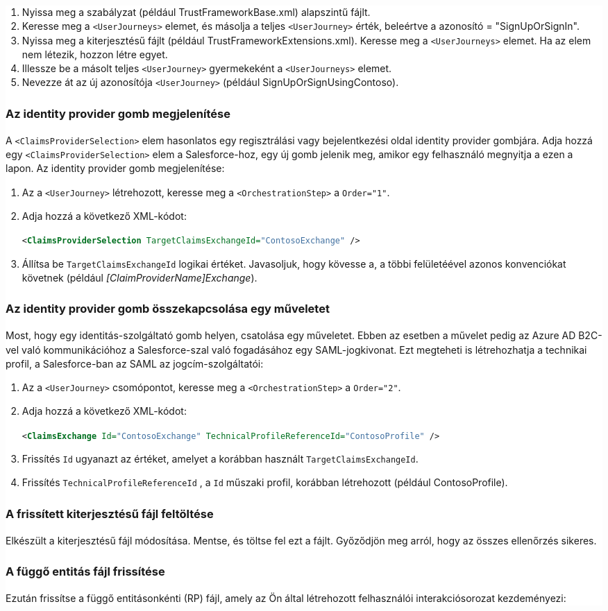 1. Nyissa meg a szabályzat (például TrustFrameworkBase.xml) alapszintű fájlt.
2. Keresse meg a `<UserJourneys>` elemet, és másolja a teljes `<UserJourney>` érték, beleértve a azonosító = "SignUpOrSignIn".
3. Nyissa meg a kiterjesztésű fájlt (például TrustFrameworkExtensions.xml). Keresse meg a `<UserJourneys>` elemet. Ha az elem nem létezik, hozzon létre egyet.
4. Illessze be a másolt teljes `<UserJourney>` gyermekeként a `<UserJourneys>` elemet.
5. Nevezze át az új azonosítója `<UserJourney>` (például SignUpOrSignUsingContoso).

### <a name="display-the-identity-provider-button"></a>Az identity provider gomb megjelenítése

A `<ClaimsProviderSelection>` elem hasonlatos egy regisztrálási vagy bejelentkezési oldal identity provider gombjára. Adja hozzá egy `<ClaimsProviderSelection>` elem a Salesforce-hoz, egy új gomb jelenik meg, amikor egy felhasználó megnyitja a ezen a lapon. Az identity provider gomb megjelenítése:

1. Az a `<UserJourney>` létrehozott, keresse meg a `<OrchestrationStep>` a `Order="1"`.
2. Adja hozzá a következő XML-kódot:

    ```XML
    <ClaimsProviderSelection TargetClaimsExchangeId="ContosoExchange" />
    ```

3. Állítsa be `TargetClaimsExchangeId` logikai értéket. Javasoljuk, hogy kövesse a, a többi felületéével azonos konvenciókat követnek (például  *\[ClaimProviderName\]Exchange*).

### <a name="link-the-identity-provider-button-to-an-action"></a>Az identity provider gomb összekapcsolása egy műveletet

Most, hogy egy identitás-szolgáltató gomb helyen, csatolása egy műveletet. Ebben az esetben a művelet pedig az Azure AD B2C-vel való kommunikációhoz a Salesforce-szal való fogadásához egy SAML-jogkivonat. Ezt megteheti is létrehozhatja a technikai profil, a Salesforce-ban az SAML az jogcím-szolgáltatói:

1. Az a `<UserJourney>` csomópontot, keresse meg a `<OrchestrationStep>` a `Order="2"`.
2. Adja hozzá a következő XML-kódot:

    ```XML
    <ClaimsExchange Id="ContosoExchange" TechnicalProfileReferenceId="ContosoProfile" />
    ```

3. Frissítés `Id` ugyanazt az értéket, amelyet a korábban használt `TargetClaimsExchangeId`.
4. Frissítés `TechnicalProfileReferenceId` , a `Id` műszaki profil, korábban létrehozott (például ContosoProfile).

### <a name="upload-the-updated-extension-file"></a>A frissített kiterjesztésű fájl feltöltése

Elkészült a kiterjesztésű fájl módosítása. Mentse, és töltse fel ezt a fájlt. Győződjön meg arról, hogy az összes ellenőrzés sikeres.

### <a name="update-the-relying-party-file"></a>A függő entitás fájl frissítése

Ezután frissítse a függő entitásonkénti (RP) fájl, amely az Ön által létrehozott felhasználói interakciósorozat kezdeményezi:
